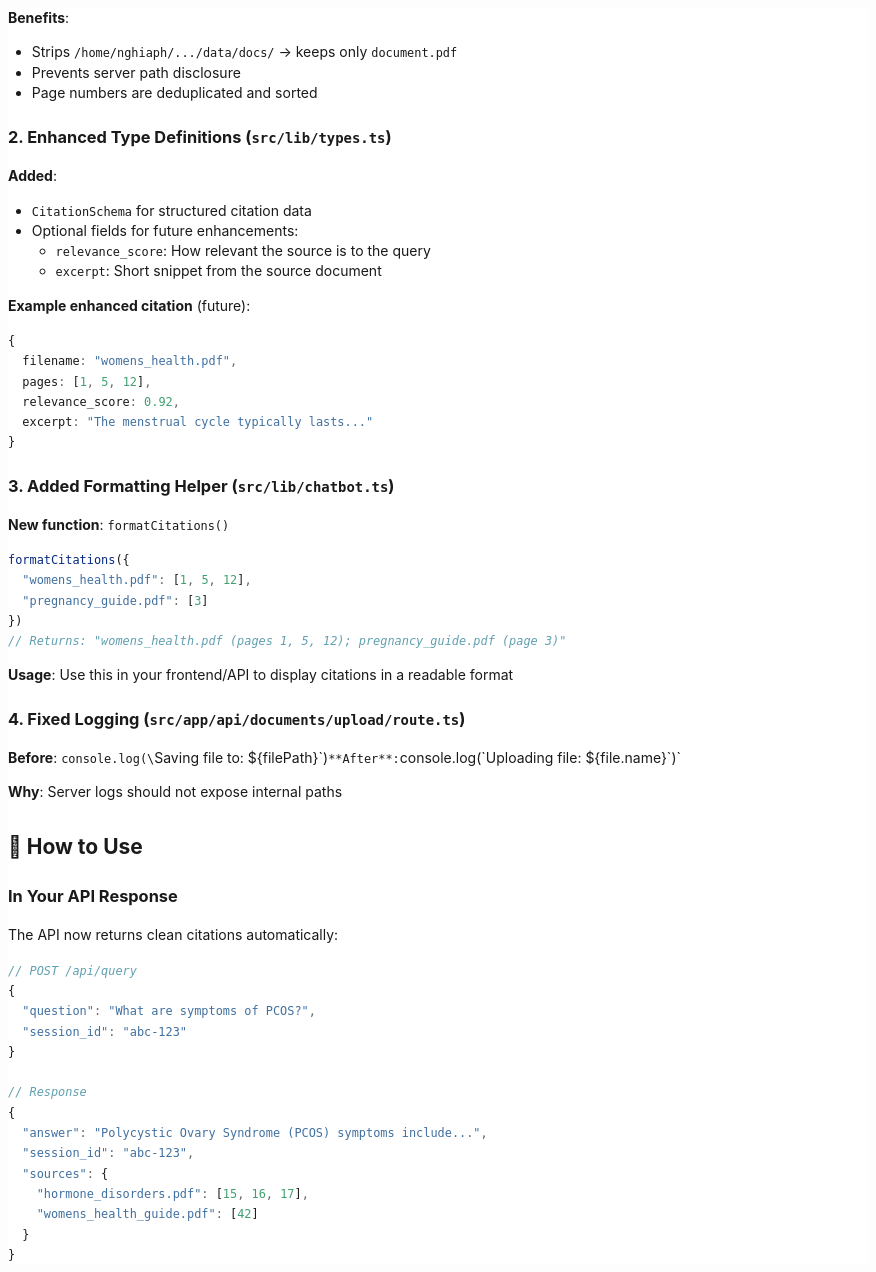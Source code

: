 **Benefits**:
- Strips `/home/nghiaph/.../data/docs/` → keeps only `document.pdf`
- Prevents server path disclosure
- Page numbers are deduplicated and sorted

### 2. **Enhanced Type Definitions** (`src/lib/types.ts`)

**Added**:
- `CitationSchema` for structured citation data
- Optional fields for future enhancements:
  - `relevance_score`: How relevant the source is to the query
  - `excerpt`: Short snippet from the source document

**Example enhanced citation** (future):
```typescript
{
  filename: "womens_health.pdf",
  pages: [1, 5, 12],
  relevance_score: 0.92,
  excerpt: "The menstrual cycle typically lasts..."
}
```

### 3. **Added Formatting Helper** (`src/lib/chatbot.ts`)

**New function**: `formatCitations()`

```typescript
formatCitations({
  "womens_health.pdf": [1, 5, 12],
  "pregnancy_guide.pdf": [3]
})
// Returns: "womens_health.pdf (pages 1, 5, 12); pregnancy_guide.pdf (page 3)"
```

**Usage**: Use this in your frontend/API to display citations in a readable format

### 4. **Fixed Logging** (`src/app/api/documents/upload/route.ts`)

**Before**: `console.log(\`Saving file to: ${filePath}\`)`
**After**: `console.log(\`Uploading file: ${file.name}\`)`

**Why**: Server logs should not expose internal paths

## 🚀 How to Use

### In Your API Response

The API now returns clean citations automatically:

```typescript
// POST /api/query
{
  "question": "What are symptoms of PCOS?",
  "session_id": "abc-123"
}

// Response
{
  "answer": "Polycystic Ovary Syndrome (PCOS) symptoms include...",
  "session_id": "abc-123",
  "sources": {
    "hormone_disorders.pdf": [15, 16, 17],
    "womens_health_guide.pdf": [42]
  }
}
```